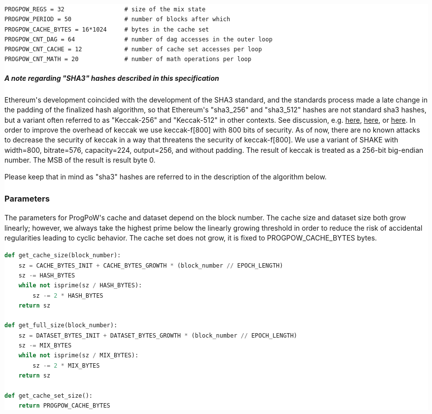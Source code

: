 ```
PROGPOW_REGS = 32                 # size of the mix state 
PROGPOW_PERIOD = 50               # number of blocks after which 
PROGPOW_CACHE_BYTES = 16*1024     # bytes in the cache set
PROGPOW_CNT_DAG = 64              # number of dag accesses in the outer loop
PROGPOW_CNT_CACHE = 12            # number of cache set accesses per loop
PROGPOW_CNT_MATH = 20             # number of math operations per loop
```

##### A note regarding "SHA3" hashes described in this specification

Ethereum's development coincided with the development of the SHA3 standard, and the
standards process made a late change in the padding of the finalized hash algorithm, so that Ethereum's
"sha3_256" and "sha3_512" hashes are not standard sha3 hashes, but a variant often referred 
to as "Keccak-256" and "Keccak-512" in other contexts. See discussion, e.g. [here](https://github.com/ethereum/EIPs/issues/59), [here](http://ethereum.stackexchange.com/questions/550/which-cryptographic-hash-function-does-ethereum-use), or [here](http://bitcoin.stackexchange.com/questions/42055/what-is-the-approach-to-calculate-an-ethereum-address-from-a-256-bit-private-key/42057#42057). In order to improve the overhead of keccak we use keccak-f[800] with 800 bits of security. As of now, there are no known attacks to decrease the security of keccak in a way that threatens the security of keccak-f[800].
We use a variant of SHAKE with width=800, bitrate=576, capacity=224, output=256, and without padding. The result of keccak is treated as a 256-bit big-endian number. The MSB of the result is result byte 0.

Please keep that in mind as "sha3" hashes are referred to in the description of the algorithm below.

### Parameters

The parameters for ProgPoW's cache and dataset depend on the block number. The cache size and dataset size both grow linearly; however, we always take the highest prime below the linearly growing threshold in order to reduce the risk of accidental regularities leading to cyclic behavior. The cache set does not grow, it is fixed to PROGPOW_CACHE_BYTES bytes.

```python
def get_cache_size(block_number):
    sz = CACHE_BYTES_INIT + CACHE_BYTES_GROWTH * (block_number // EPOCH_LENGTH)
    sz -= HASH_BYTES
    while not isprime(sz / HASH_BYTES):
        sz -= 2 * HASH_BYTES
    return sz

def get_full_size(block_number):
    sz = DATASET_BYTES_INIT + DATASET_BYTES_GROWTH * (block_number // EPOCH_LENGTH)
    sz -= MIX_BYTES
    while not isprime(sz / MIX_BYTES):
        sz -= 2 * MIX_BYTES
    return sz

def get_cache_set_size():
    return PROGPOW_CACHE_BYTES
```


[Sergio2014]: http://www.hashcash.org/papers/memohash.pdf